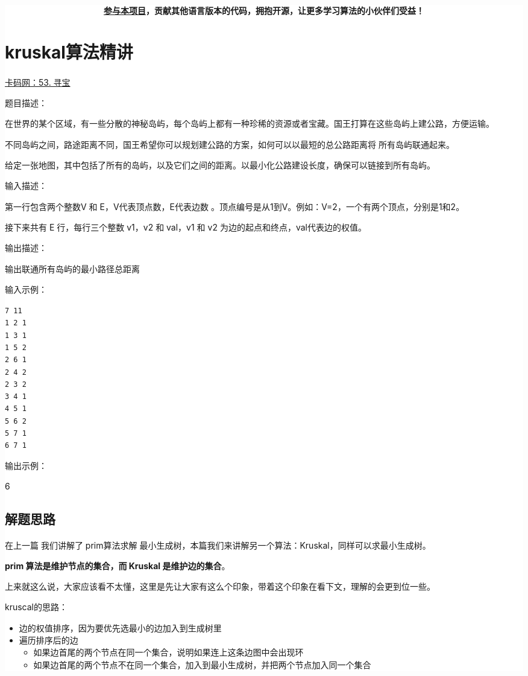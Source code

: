 
<p align="center"><strong><a href="./qita/join.md">参与本项目</a>，贡献其他语言版本的代码，拥抱开源，让更多学习算法的小伙伴们受益！</strong></p>

# kruskal算法精讲

[卡码网：53. 寻宝](https://kamacoder.com/problempage.php?pid=1053)

题目描述：

在世界的某个区域，有一些分散的神秘岛屿，每个岛屿上都有一种珍稀的资源或者宝藏。国王打算在这些岛屿上建公路，方便运输。

不同岛屿之间，路途距离不同，国王希望你可以规划建公路的方案，如何可以以最短的总公路距离将 所有岛屿联通起来。

给定一张地图，其中包括了所有的岛屿，以及它们之间的距离。以最小化公路建设长度，确保可以链接到所有岛屿。

输入描述：

第一行包含两个整数V 和 E，V代表顶点数，E代表边数 。顶点编号是从1到V。例如：V=2，一个有两个顶点，分别是1和2。

接下来共有 E 行，每行三个整数 v1，v2 和 val，v1 和 v2 为边的起点和终点，val代表边的权值。

输出描述： 

输出联通所有岛屿的最小路径总距离

输入示例：

```
7 11
1 2 1
1 3 1
1 5 2
2 6 1
2 4 2
2 3 2
3 4 1
4 5 1
5 6 2
5 7 1
6 7 1
```

输出示例： 

6

## 解题思路

在上一篇 我们讲解了 prim算法求解 最小生成树，本篇我们来讲解另一个算法：Kruskal，同样可以求最小生成树。 

**prim 算法是维护节点的集合，而 Kruskal 是维护边的集合**。

上来就这么说，大家应该看不太懂，这里是先让大家有这么个印象，带着这个印象在看下文，理解的会更到位一些。 

kruscal的思路：

* 边的权值排序，因为要优先选最小的边加入到生成树里
* 遍历排序后的边
    * 如果边首尾的两个节点在同一个集合，说明如果连上这条边图中会出现环 
    * 如果边首尾的两个节点不在同一个集合，加入到最小生成树，并把两个节点加入同一个集合
